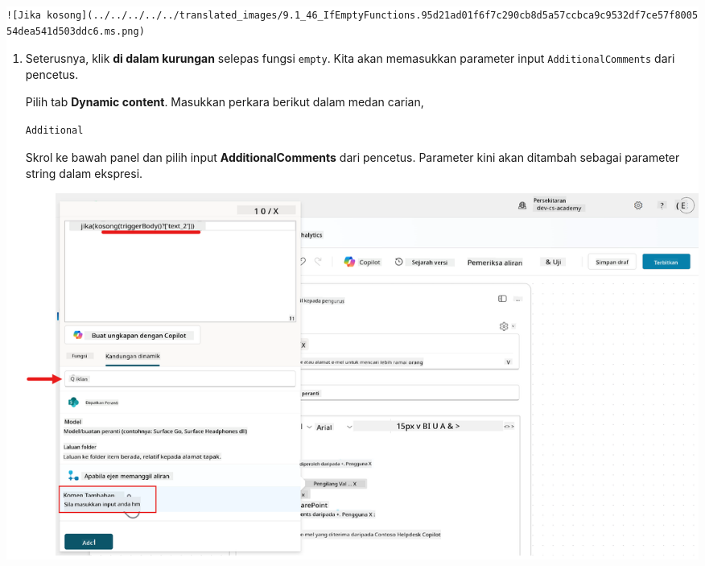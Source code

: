     ![Jika kosong](../../../../../translated_images/9.1_46_IfEmptyFunctions.95d21ad01f6f7c290cb8d5a57ccbca9c9532df7ce57f800554dea541d503ddc6.ms.png)

1. Seterusnya, klik **di dalam kurungan** selepas fungsi `empty`. Kita akan memasukkan parameter input `AdditionalComments` dari pencetus.

    Pilih tab **Dynamic content**. Masukkan perkara berikut dalam medan carian,

    ```text
    Additional
    ```

    Skrol ke bawah panel dan pilih input **AdditionalComments** dari pencetus. Parameter kini akan ditambah sebagai parameter string dalam ekspresi.

    ![Tambah AdditionalComments sebagai kandungan dinamik](../../../../../translated_images/9.1_47_AdditionalCommentsDynamicContent.f9632f09779888c18a58df8e97ef677ed885b0eaa88c252b13b22c0e4c67495b.ms.png)
